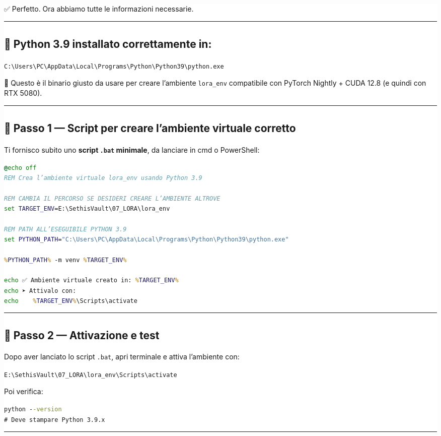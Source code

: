 ✅ Perfetto. Ora abbiamo tutte le informazioni necessarie.

---

## 🧠 Python 3.9 installato correttamente in:
```
C:\Users\PC\AppData\Local\Programs\Python\Python39\python.exe
```

🧩 Questo è il binario giusto da usare per creare l’ambiente `lora_env` compatibile con PyTorch Nightly + CUDA 12.8 (e quindi con RTX 5080).

---

## 🧩 Passo 1 — Script per creare l’ambiente virtuale corretto

Ti fornisco subito uno **script `.bat` minimale**, da lanciare in cmd o PowerShell:

```bat
@echo off
REM Crea l’ambiente virtuale lora_env usando Python 3.9

REM CAMBIA IL PERCORSO SE DESIDERI CREARE L’AMBIENTE ALTROVE
set TARGET_ENV=E:\SethisVault\07_LORA\lora_env

REM PATH ALL’ESEGUIBILE PYTHON 3.9
set PYTHON_PATH="C:\Users\PC\AppData\Local\Programs\Python\Python39\python.exe"

%PYTHON_PATH% -m venv %TARGET_ENV%

echo ✅ Ambiente virtuale creato in: %TARGET_ENV%
echo ➤ Attivalo con:
echo    %TARGET_ENV%\Scripts\activate
```

---

## 🧩 Passo 2 — Attivazione e test

Dopo aver lanciato lo script `.bat`, apri terminale e attiva l’ambiente con:

```cmd
E:\SethisVault\07_LORA\lora_env\Scripts\activate
```

Poi verifica:

```cmd
python --version
# Deve stampare Python 3.9.x
```

---
